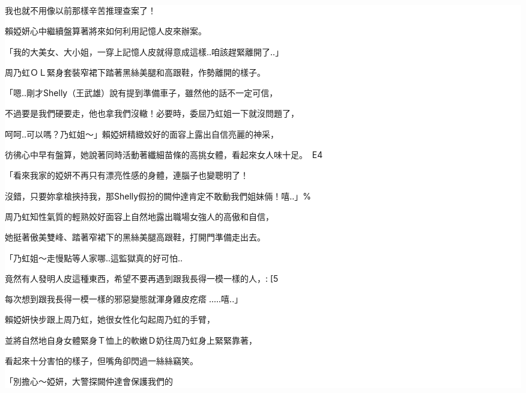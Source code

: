 

我也就不用像以前那樣辛苦推理查案了！



賴婭妍心中繼續盤算著將來如何利用記憶人皮來辦案。





「我的大美女、大小姐，一穿上記憶人皮就得意成這樣..咱該趕緊離開了..」



周乃虹ＯＬ緊身套裝窄裙下踏著黑絲美腿和高跟鞋，作勢離開的樣子。



「嗯..剛才Shelly（王武雄）說有提到準備車子，雖然他的話不一定可信，



不過要是我們硬要走，他也拿我們沒轍！必要時，委屈乃虹姐一下就沒問題了，



呵呵..可以嗎？乃虹姐～」賴婭妍精緻姣好的面容上露出自信亮麗的神采，



彷彿心中早有盤算，她說著同時活動著纖細苗條的高挑女體，看起來女人味十足。  E4



「看來我家的婭妍不再只有漂亮性感的身體，連腦子也變聰明了！



沒錯，只要妳拿槍挾持我，那Shelly假扮的闕仲達肯定不敢動我們姐妹倆！嘻..」%



周乃虹知性氣質的輕熟姣好面容上自然地露出職場女強人的高傲和自信，



她挺著傲美雙峰、踏著窄裙下的黑絲美腿高跟鞋，打開門準備走出去。



「乃虹姐～走慢點等人家哪..這監獄真的好可怕..



竟然有人發明人皮這種東西，希望不要再遇到跟我長得一模一樣的人，:  [5



每次想到跟我長得一模一樣的邪惡變態就渾身雞皮疙瘩 .....嘻..」



賴婭妍快步跟上周乃虹，她很女性化勾起周乃虹的手臂，



並將自然地自身女體緊身Ｔ恤上的軟嫩Ｄ奶往周乃虹身上緊緊靠著，



看起來十分害怕的樣子，但嘴角卻閃過一絲絲竊笑。



「別擔心～婭妍，大警探闕仲達會保護我們的
